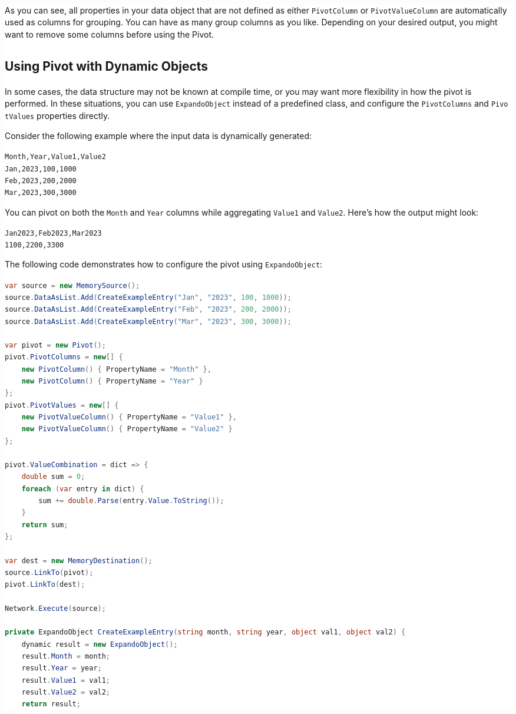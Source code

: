 As you can see, all properties in your data object that are not defined as either `PivotColumn` or `PivotValueColumn` are automatically used as columns for grouping.
You can have as many group columns as you like. Depending on your desired output, you might want to remove some columns before using the Pivot.

## Using Pivot with Dynamic Objects

In some cases, the data structure may not be known at compile time, or you may want more flexibility in how the pivot is performed. In these situations, you can use `ExpandoObject` instead of a predefined class, and configure the `PivotColumns` and `PivotValues` properties directly.

Consider the following example where the input data is dynamically generated:

```csv
Month,Year,Value1,Value2
Jan,2023,100,1000
Feb,2023,200,2000
Mar,2023,300,3000
```

You can pivot on both the `Month` and `Year` columns while aggregating `Value1` and `Value2`. Here’s how the output might look:

```csv
Jan2023,Feb2023,Mar2023
1100,2200,3300
```

The following code demonstrates how to configure the pivot using `ExpandoObject`:

```csharp
var source = new MemorySource();
source.DataAsList.Add(CreateExampleEntry("Jan", "2023", 100, 1000));
source.DataAsList.Add(CreateExampleEntry("Feb", "2023", 200, 2000));
source.DataAsList.Add(CreateExampleEntry("Mar", "2023", 300, 3000));

var pivot = new Pivot();
pivot.PivotColumns = new[] {
    new PivotColumn() { PropertyName = "Month" },
    new PivotColumn() { PropertyName = "Year" }
};
pivot.PivotValues = new[] {
    new PivotValueColumn() { PropertyName = "Value1" },
    new PivotValueColumn() { PropertyName = "Value2" }
};

pivot.ValueCombination = dict => {
    double sum = 0;
    foreach (var entry in dict) {
        sum += double.Parse(entry.Value.ToString());
    }
    return sum;
};

var dest = new MemoryDestination();
source.LinkTo(pivot);
pivot.LinkTo(dest);

Network.Execute(source);

private ExpandoObject CreateExampleEntry(string month, string year, object val1, object val2) {
    dynamic result = new ExpandoObject();
    result.Month = month;
    result.Year = year;
    result.Value1 = val1;
    result.Value2 = val2;
    return result;
```